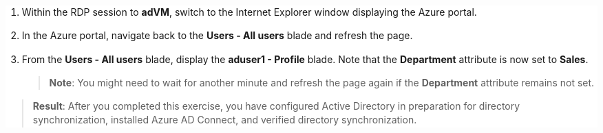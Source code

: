 1. Within the RDP session to **adVM**, switch to the Internet Explorer window displaying the Azure portal. 

1. In the Azure portal, navigate back to the **Users - All users** blade and refresh the page. 

1. From the **Users - All users** blade, display the **aduser1 - Profile** blade. Note that the **Department** attribute is now set to **Sales**.

   > **Note**: You might need to wait for another minute and refresh the page again if the **Department** attribute remains not set.

> **Result**: After you completed this exercise, you have configured Active Directory in preparation for directory synchronization, installed Azure AD Connect, and verified directory synchronization.

